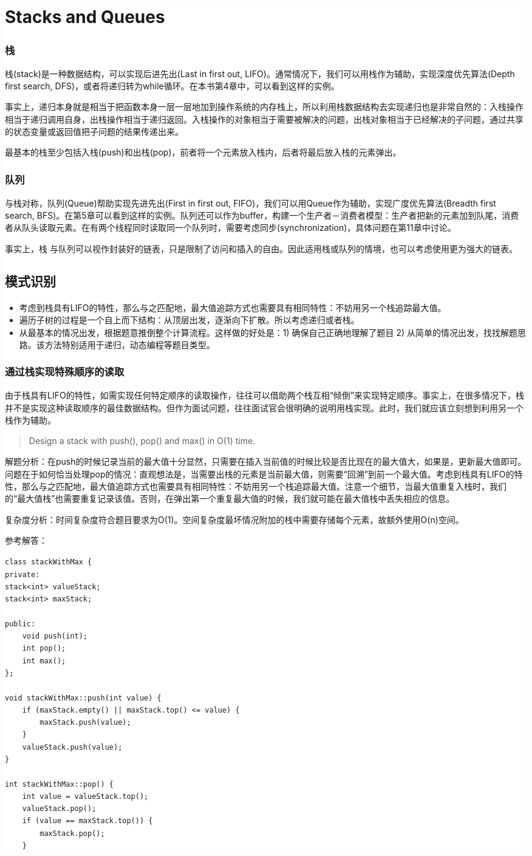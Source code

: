 # Stacks and Queues

### 栈

栈(stack)是一种数据结构，可以实现后进先出(Last in first out, LIFO)。通常情况下，我们可以用栈作为辅助，实现深度优先算法(Depth first search, DFS)，或者将递归转为while循环。在本书第4章中，可以看到这样的实例。

事实上，递归本身就是相当于把函数本身一层一层地加到操作系统的内存栈上，所以利用栈数据结构去实现递归也是非常自然的：入栈操作相当于递归调用自身，出栈操作相当于递归返回。入栈操作的对象相当于需要被解决的问题，出栈对象相当于已经解决的子问题，通过共享的状态变量或返回值把子问题的结果传递出来。

最基本的栈至少包括入栈(push)和出栈(pop)，前者将一个元素放入栈内，后者将最后放入栈的元素弹出。

### 队列

与栈对称，队列(Queue)帮助实现先进先出(First in first out, FIFO)，我们可以用Queue作为辅助，实现广度优先算法(Breadth first search, BFS)。在第5章可以看到这样的实例。队列还可以作为buffer，构建一个生产者－消费者模型：生产者把新的元素加到队尾，消费者从队头读取元素。在有两个线程同时读取同一个队列时，需要考虑同步(synchronization)，具体问题在第11章中讨论。

事实上，栈 与队列可以视作封装好的链表，只是限制了访问和插入的自由。因此适用栈或队列的情境，也可以考虑使用更为强大的链表。

## 模式识别

+ 考虑到栈具有LIFO的特性，那么与之匹配地，最大值追踪方式也需要具有相同特性：不妨用另一个栈追踪最大值。
+ 遍历子树的过程是一个自上而下结构：从顶层出发，逐渐向下扩散。所以考虑递归或者栈。
+ 从最基本的情况出发，根据题意推倒整个计算流程。这样做的好处是：1) 确保自己正确地理解了题目 2) 从简单的情况出发，找找解题思路。该方法特别适用于递归，动态编程等题目类型。


### 通过栈实现特殊顺序的读取

由于栈具有LIFO的特性，如需实现任何特定顺序的读取操作，往往可以借助两个栈互相“倾倒”来实现特定顺序。事实上，在很多情况下，栈并不是实现这种读取顺序的最佳数据结构。但作为面试问题，往往面试官会很明确的说明用栈实现。此时，我们就应该立刻想到利用另一个栈作为辅助。

> Design a stack with push(), pop() and max() in O(1) time.

解题分析：在push的时候记录当前的最大值十分显然，只需要在插入当前值的时候比较是否比现在的最大值大，如果是，更新最大值即可。问题在于如何恰当处理pop的情况：直观想法是，当需要出栈的元素是当前最大值，则需要“回溯”到前一个最大值。考虑到栈具有LIFO的特性，那么与之匹配地，最大值追踪方式也需要具有相同特性：不妨用另一个栈追踪最大值。注意一个细节，当最大值重复入栈时，我们的“最大值栈”也需要重复记录该值。否则，在弹出第一个重复最大值的时候，我们就可能在最大值栈中丢失相应的信息。

复杂度分析：时间复杂度符合题目要求为O(1)。空间复杂度最坏情况附加的栈中需要存储每个元素，故额外使用O(n)空间。

参考解答：

```
class stackWithMax {
private:
stack<int> valueStack;
stack<int> maxStack;

public:
    void push(int);
    int pop();
    int max();
};

void stackWithMax::push(int value) {
    if (maxStack.empty() || maxStack.top() <= value) {
        maxStack.push(value);
    }
    valueStack.push(value);
}

int stackWithMax::pop() {
    int value = valueStack.top();
    valueStack.pop();
    if (value == maxStack.top()) {
        maxStack.pop();
    }
```